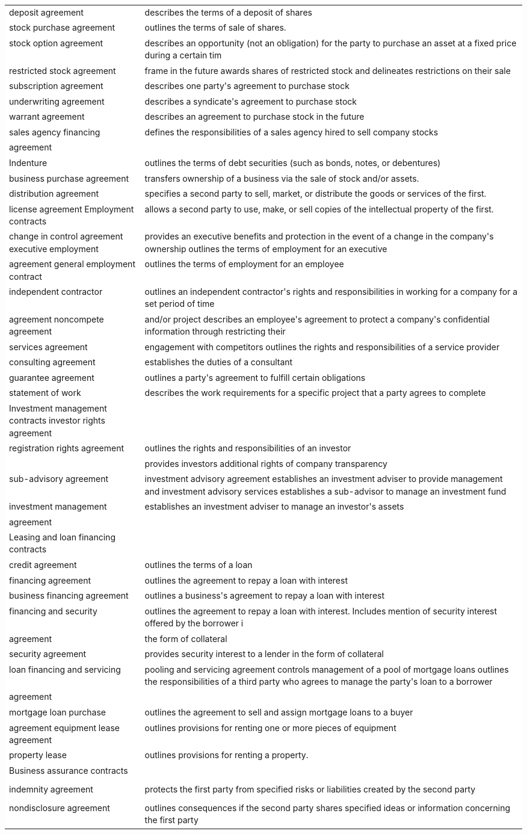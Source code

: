 <html><body><table><tr><td>deposit agreement</td><td>describes the terms of a deposit of shares</td></tr><tr><td>stock purchase agreement</td><td>outlines the terms of sale of shares.</td></tr><tr><td>stock option agreement</td><td>describes an opportunity (not an obligation) for the party to purchase an asset at a fixed price during a certain tim</td></tr><tr><td>restricted stock agreement</td><td>frame in the future awards shares of restricted stock and delineates restrictions on their sale</td></tr><tr><td>subscription agreement</td><td>describes one party&#x27;s agreement to purchase stock</td></tr><tr><td>underwriting agreement</td><td>describes a syndicate&#x27;s agreement to purchase stock</td></tr><tr><td>warrant agreement</td><td>describes an agreement to purchase stock in the future</td></tr><tr><td> sales agency financing</td><td>defines the responsibilities of a sales agency hired to sell company stocks</td></tr><tr><td>agreement</td><td></td></tr><tr><td>Indenture</td><td>outlines the terms of debt securities (such as bonds, notes, or debentures)</td></tr><tr><td>business purchase agreement</td><td>transfers ownership of a business via the sale of stock and/or assets.</td></tr><tr><td> distribution agreement</td><td>specifies a second party to sell, market, or distribute the goods or services of the first.</td></tr><tr><td>license agreement Employment contracts</td><td>allows a second party to use, make, or sell copies of the intellectual property of the first.</td></tr><tr><td>change in control agreement executive employment</td><td>provides an executive benefits and protection in the event of a change in the company&#x27;s ownership outlines the terms of employment for an executive</td></tr><tr><td>agreement general employment contract</td><td>outlines the terms of employment for an employee</td></tr><tr><td>independent contractor</td><td>outlines an independent contractor&#x27;s rights and responsibilities in working for a company for a set period of time</td></tr><tr><td>agreement noncompete agreement</td><td>and/or project describes an employee&#x27;s agreement to protect a company&#x27;s confidential information through restricting their</td></tr><tr><td>services agreement</td><td>engagement with competitors outlines the rights and responsibilities of a service provider</td></tr><tr><td>consulting agreement</td><td>establishes the duties of a consultant</td></tr><tr><td> guarantee agreement</td><td> outlines a party&#x27;s agreement to fulfill certain obligations</td></tr><tr><td>statement of work</td><td>describes the work requirements for a specific project that a party agrees to complete</td></tr><tr><td>Investment management contracts investor rights agreement</td><td></td></tr><tr><td>registration rights agreement</td><td>outlines the rights and responsibilities of an investor</td></tr><tr><td></td><td> provides investors additional rights of company transparency</td></tr><tr><td> sub-advisory agreement</td><td>investment advisory agreement establishes an investment adviser to provide management and investment advisory services establishes a sub-advisor to manage an investment fund</td></tr><tr><td>investment management</td><td>establishes an investment adviser to manage an investor&#x27;s assets</td></tr><tr><td>agreement</td><td></td></tr><tr><td>Leasing and loan financing contracts</td><td></td></tr><tr><td>credit agreement</td><td>outlines the terms of a loan</td></tr><tr><td>financing agreement</td><td>outlines the agreement to repay a loan with interest</td></tr><tr><td>business financing agreement</td><td>outlines a business&#x27;s agreement to repay a loan with interest</td></tr><tr><td>financing and security</td><td>outlines the agreement to repay a loan with interest. Includes mention of security interest offered by the borrower i</td></tr><tr><td>agreement</td><td>the form of collateral</td></tr><tr><td> security agreement</td><td> provides security interest to a lender in the form of collateral</td></tr><tr><td> loan financing and servicing</td><td>pooling and servicing agreement controls management of a pool of mortgage loans outlines the responsibilities of a third party who agrees to manage the party&#x27;s loan to a borrower</td></tr><tr><td>agreement</td><td></td></tr><tr><td> mortgage loan purchase</td><td>outlines the agreement to sell and assign mortgage loans to a buyer</td></tr><tr><td>agreement equipment lease agreement</td><td>outlines provisions for renting one or more pieces of equipment</td></tr><tr><td>property lease</td><td>outlines provisions for renting a property.</td></tr><tr><td>Business assurance contracts</td><td></td></tr><tr><td></td><td></td></tr><tr><td>indemnity agreement</td><td>protects the first party from specified risks or liabilities created by the second party</td></tr><tr><td></td><td></td></tr><tr><td>nondisclosure agreement</td><td>outlines consequences if the second party shares specified ideas or information concerning the first party</td></tr></table></body></html>
